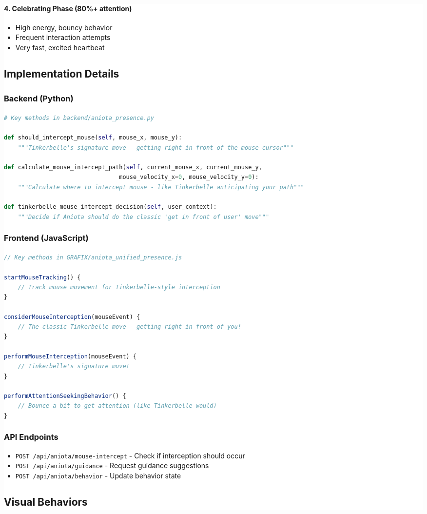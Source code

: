 #### 4. **Celebrating Phase** (80%+ attention)
- High energy, bouncy behavior
- Frequent interaction attempts
- Very fast, excited heartbeat

## Implementation Details

### Backend (Python)
```python
# Key methods in backend/aniota_presence.py

def should_intercept_mouse(self, mouse_x, mouse_y):
    """Tinkerbelle's signature move - getting right in front of the mouse cursor"""
    
def calculate_mouse_intercept_path(self, current_mouse_x, current_mouse_y, 
                                 mouse_velocity_x=0, mouse_velocity_y=0):
    """Calculate where to intercept mouse - like Tinkerbelle anticipating your path"""
    
def tinkerbelle_mouse_intercept_decision(self, user_context):
    """Decide if Aniota should do the classic 'get in front of user' move"""
```

### Frontend (JavaScript)
```javascript
// Key methods in GRAFIX/aniota_unified_presence.js

startMouseTracking() {
    // Track mouse movement for Tinkerbelle-style interception
}

considerMouseInterception(mouseEvent) {
    // The classic Tinkerbelle move - getting right in front of you!
}

performMouseInterception(mouseEvent) {
    // Tinkerbelle's signature move!
}

performAttentionSeekingBehavior() {
    // Bounce a bit to get attention (like Tinkerbelle would)
}
```

### API Endpoints
- `POST /api/aniota/mouse-intercept` - Check if interception should occur
- `POST /api/aniota/guidance` - Request guidance suggestions
- `POST /api/aniota/behavior` - Update behavior state

## Visual Behaviors
